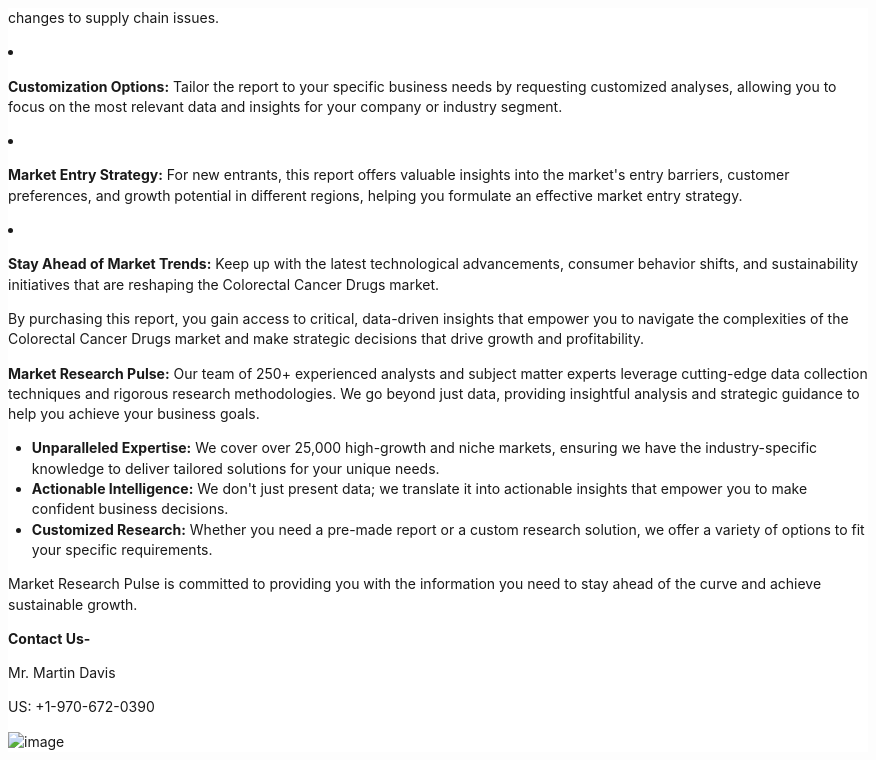 changes to supply chain issues.</p></li><li><p><strong>Customization Options:</strong> Tailor the report to your specific business needs by requesting customized analyses, allowing you to focus on the most relevant data and insights for your company or industry segment.</p></li><li><p><strong>Market Entry Strategy:</strong> For new entrants, this report offers valuable insights into the market's entry barriers, customer preferences, and growth potential in different regions, helping you formulate an effective market entry strategy.</p></li><li><p><strong>Stay Ahead of Market Trends:</strong> Keep up with the latest technological advancements, consumer behavior shifts, and sustainability initiatives that are reshaping the Colorectal Cancer Drugs market.</p></li></ol><p>By purchasing this report, you gain access to critical, data-driven insights that empower you to navigate the complexities of the Colorectal Cancer Drugs market and make strategic decisions that drive growth and profitability.</p><p><strong>Market Research Pulse:</strong>&nbsp;Our team of 250+ experienced analysts and subject matter experts leverage cutting-edge data collection techniques and rigorous research methodologies. We go beyond just data, providing insightful analysis and strategic guidance to help you achieve your business goals.</p><ul><li><strong>Unparalleled Expertise:</strong>&nbsp;We cover over 25,000 high-growth and niche markets, ensuring we have the industry-specific knowledge to deliver tailored solutions for your unique needs.</li><li><strong>Actionable Intelligence:</strong>&nbsp;We don't just present data; we translate it into actionable insights that empower you to make confident business decisions.</li><li><strong>Customized Research:</strong>&nbsp;Whether you need a pre-made report or a custom research solution, we offer a variety of options to fit your specific requirements.</li></ul><p>Market Research Pulse is committed to providing you with the information you need to stay ahead of the curve and achieve sustainable growth.</p><p><strong>Contact Us-</strong></p><p>Mr. Martin Davis</p><p>US: +1-970-672-0390</p>
![image](https://github.com/user-attachments/assets/cc8e2af7-58a7-41cc-a70f-d2dbd944334c)
